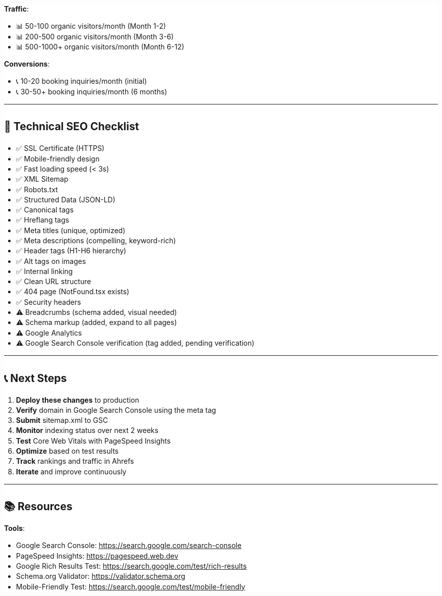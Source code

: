 **Traffic**:
- 📊 50-100 organic visitors/month (Month 1-2)
- 📊 200-500 organic visitors/month (Month 3-6)
- 📊 500-1000+ organic visitors/month (Month 6-12)

**Conversions**:
- 📞 10-20 booking inquiries/month (initial)
- 📞 30-50+ booking inquiries/month (6 months)

---

## 🔧 Technical SEO Checklist

- ✅ SSL Certificate (HTTPS)
- ✅ Mobile-friendly design
- ✅ Fast loading speed (< 3s)
- ✅ XML Sitemap
- ✅ Robots.txt
- ✅ Structured Data (JSON-LD)
- ✅ Canonical tags
- ✅ Hreflang tags
- ✅ Meta titles (unique, optimized)
- ✅ Meta descriptions (compelling, keyword-rich)
- ✅ Header tags (H1-H6 hierarchy)
- ✅ Alt tags on images
- ✅ Internal linking
- ✅ Clean URL structure
- ✅ 404 page (NotFound.tsx exists)
- ✅ Security headers
- ⚠️ Breadcrumbs (schema added, visual needed)
- ⚠️ Schema markup (added, expand to all pages)
- ⚠️ Google Analytics
- ⚠️ Google Search Console verification (tag added, pending verification)

---

## 📞 Next Steps

1. **Deploy these changes** to production
2. **Verify** domain in Google Search Console using the meta tag
3. **Submit** sitemap.xml to GSC
4. **Monitor** indexing status over next 2 weeks
5. **Test** Core Web Vitals with PageSpeed Insights
6. **Optimize** based on test results
7. **Track** rankings and traffic in Ahrefs
8. **Iterate** and improve continuously

---

## 📚 Resources

**Tools**:
- Google Search Console: https://search.google.com/search-console
- PageSpeed Insights: https://pagespeed.web.dev
- Google Rich Results Test: https://search.google.com/test/rich-results
- Schema.org Validator: https://validator.schema.org
- Mobile-Friendly Test: https://search.google.com/test/mobile-friendly
